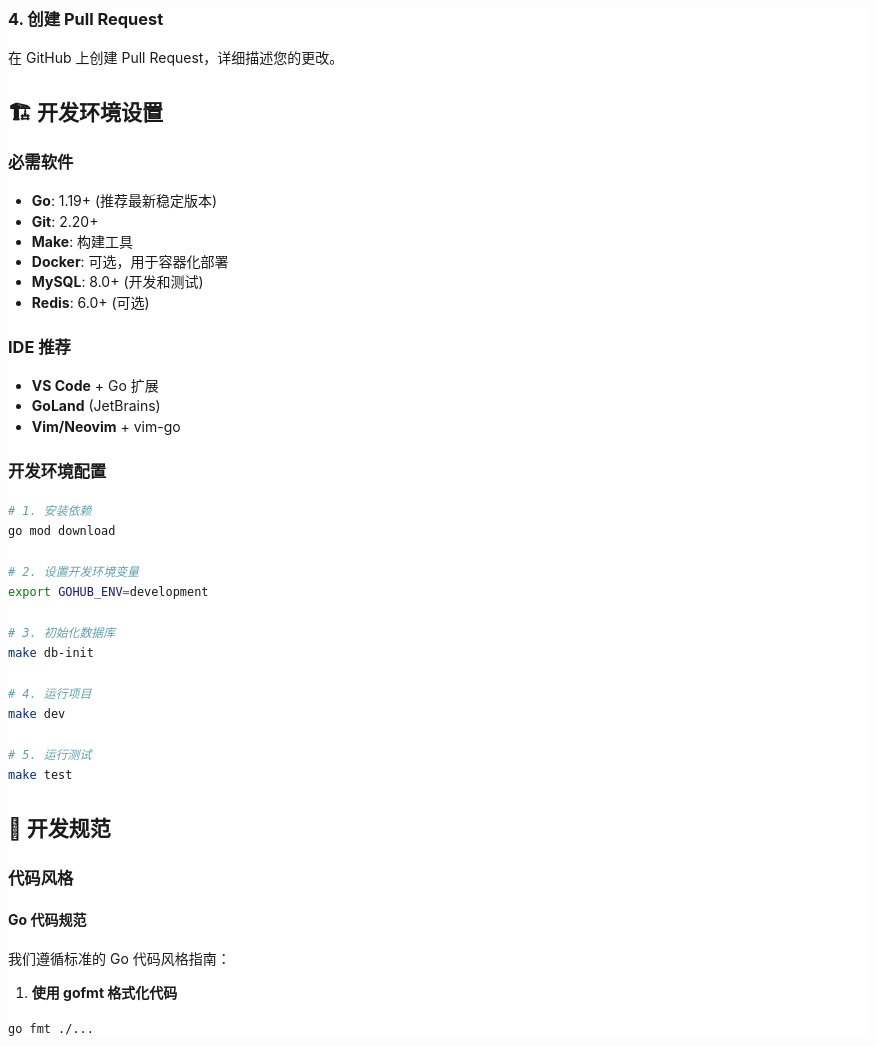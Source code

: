 ### 4. 创建 Pull Request

在 GitHub 上创建 Pull Request，详细描述您的更改。

## 🏗️ 开发环境设置

### 必需软件

- **Go**: 1.19+ (推荐最新稳定版本)
- **Git**: 2.20+
- **Make**: 构建工具
- **Docker**: 可选，用于容器化部署
- **MySQL**: 8.0+ (开发和测试)
- **Redis**: 6.0+ (可选)

### IDE 推荐

- **VS Code** + Go 扩展
- **GoLand** (JetBrains)
- **Vim/Neovim** + vim-go

### 开发环境配置

```bash
# 1. 安装依赖
go mod download

# 2. 设置开发环境变量
export GOHUB_ENV=development

# 3. 初始化数据库
make db-init

# 4. 运行项目
make dev

# 5. 运行测试
make test
```

## 📝 开发规范

### 代码风格

#### Go 代码规范

我们遵循标准的 Go 代码风格指南：

1. **使用 gofmt 格式化代码**
```bash
go fmt ./...
```

